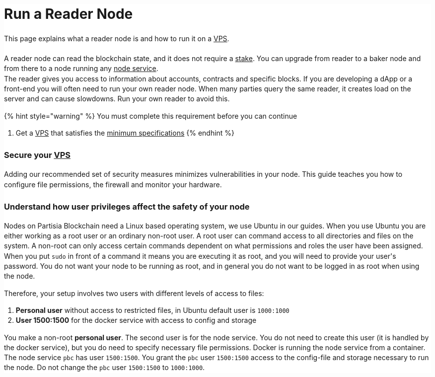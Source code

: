 # Run a Reader Node

This page explains what a reader node is and how to run it on a [VPS](https://partisiablockchain.gitlab.io/documentation/pbc-fundamentals/dictionary.html#vps).\
\
A reader node can read the blockchain state, and it does not require a [stake](https://partisiablockchain.gitlab.io/documentation/pbc-fundamentals/dictionary.html#stakestaking). You can upgrade from reader to a baker node and from there to a node running any [node service](https://partisiablockchain.gitlab.io/documentation/node-operations/start-running-a-node.html).\
The reader gives you access to information about accounts, contracts and specific blocks. If you are developing a dApp or a front-end you will often need to run your own reader node. When many parties query the same reader, it creates load on the server and can cause slowdowns. Run your own reader to avoid this.

{% hint style="warning" %}
You must complete this requirement before you can continue

1. Get a [VPS](https://partisiablockchain.gitlab.io/documentation/pbc-fundamentals/dictionary.html#vps) that satisfies the [minimum specifications](https://partisiablockchain.gitlab.io/documentation/node-operations/start-running-a-node.html#which-node-should-you-run)
{% endhint %}

### Secure your [VPS](https://partisiablockchain.gitlab.io/documentation/pbc-fundamentals/dictionary.html#vps) <a href="#secure-your-vps" id="secure-your-vps"></a>

Adding our recommended set of security measures minimizes vulnerabilities in your node. This guide teaches you how to configure file permissions, the firewall and monitor your hardware.

### Understand how user privileges affect the safety of your node <a href="#understand-how-user-privileges-affect-the-safety-of-your-node" id="understand-how-user-privileges-affect-the-safety-of-your-node"></a>

Nodes on Partisia Blockchain need a Linux based operating system, we use Ubuntu in our guides. When you use Ubuntu you are either working as a root user or an ordinary non-root user. A root user can command access to all directories and files on the system. A non-root can only access certain commands dependent on what permissions and roles the user have been assigned. When you put `sudo` in front of a command it means you are executing it as root, and you will need to provide your user's password. You do not want your node to be running as root, and in general you do not want to be logged in as root when using the node.

Therefore, your setup involves two users with different levels of access to files:

1. **Personal user** without access to restricted files, in Ubuntu default user is `1000:1000`
2. **User 1500:1500** for the docker service with access to config and storage

You make a non-root **personal user**. The second user is for the node service. You do not need to create this user (it is handled by the docker service), but you do need to specify necessary file permissions. Docker is running the node service from a container. The node service `pbc` has user `1500:1500`. You grant the `pbc` user `1500:1500` access to the config-file and storage necessary to run the node. Do not change the `pbc` user `1500:1500` to `1000:1000`.
